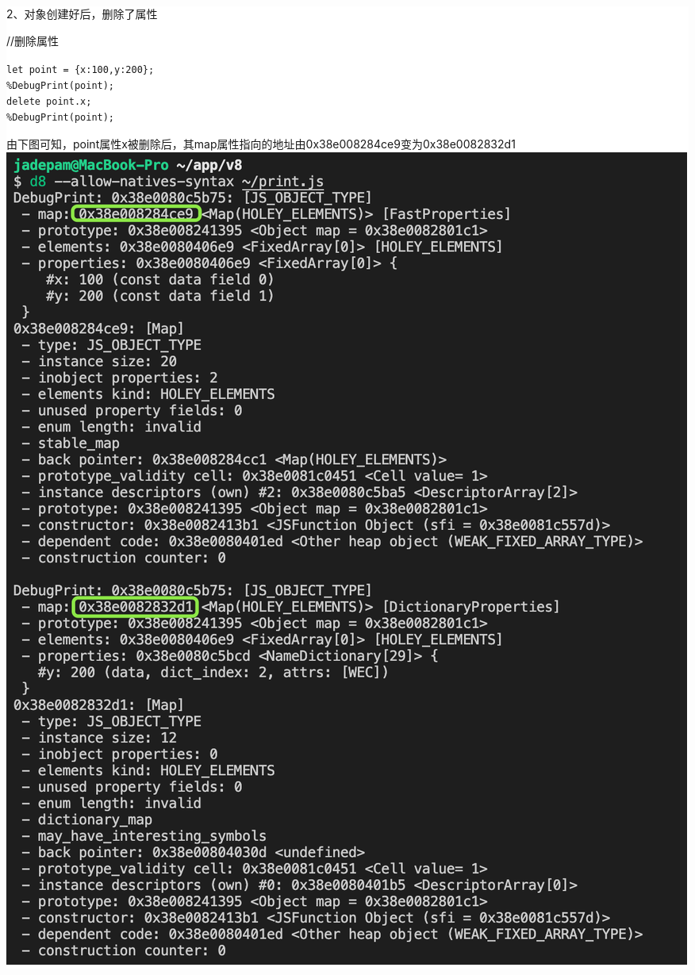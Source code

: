 2、对象创建好后，删除了属性

//删除属性
```
let point = {x:100,y:200};
%DebugPrint(point);
delete point.x;
%DebugPrint(point);
```
由下图可知，point属性x被删除后，其map属性指向的地址由0x38e008284ce9变为0x38e0082832d1
<img src="./static/隐藏类删除属性.png">
